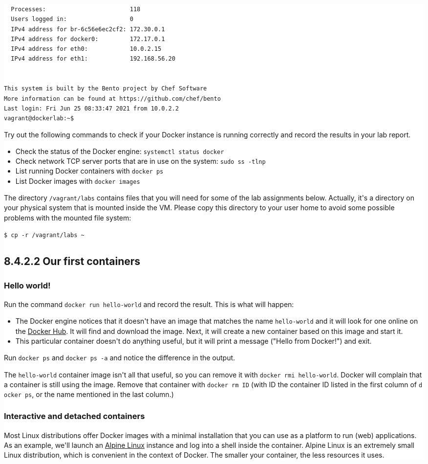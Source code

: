 ```console
  Processes:                        118
  Users logged in:                  0
  IPv4 address for br-6c56e6ec2cf2: 172.30.0.1
  IPv4 address for docker0:         172.17.0.1
  IPv4 address for eth0:            10.0.2.15
  IPv4 address for eth1:            192.168.56.20


This system is built by the Bento project by Chef Software
More information can be found at https://github.com/chef/bento
Last login: Fri Jun 25 08:33:47 2021 from 10.0.2.2
vagrant@dockerlab:~$ 
```

Try out the following commands to check if your Docker instance is running correctly and record the results in your lab report.

- Check the status of the Docker engine: `systemctl status docker`
- Check network TCP server ports that are in use on the system: `sudo ss -tlnp`
- List running Docker containers with `docker ps`
- List Docker images with `docker images`

The directory `/vagrant/labs` contains files that you will need for some of the lab assignments below. Actually, it's a directory on your physical system that is mounted inside the VM. Please copy this directory to your user home to avoid some possible problems with the mounted file system:

```console
$ cp -r /vagrant/labs ~
```

## 8.4.2.2 Our first containers

### Hello world!

Run the command `docker run hello-world` and record the result. This is what will happen:

- The Docker engine notices that it doesn't have an image that matches the name `hello-world` and it will look for one online on the [Docker Hub](https://hub.docker.com). It will find and download the image. Next, it will create a new container based on this image and start it.
- This particular container doesn't do anything useful, but it will print a message ("Hello from Docker!") and exit.

Run `docker ps` and `docker ps -a` and notice the difference in the output.

The `hello-world` container image isn't all that useful, so you can remove it with `docker rmi hello-world`. Docker will complain that a container is still using the image. Remove that container with `docker rm ID` (with ID the container ID listed in the first column of `docker ps`, or the name mentioned in the last column.)

### Interactive and detached containers

Most Linux distributions offer Docker images with a minimal installation that you can use as a platform to run (web) applications. As an example, we'll launch an [Alpine Linux](https://alpinelinux.org/) instance and log into a shell inside the container. Alpine Linux is an extremely small Linux distribution, which is convenient in the context of Docker. The smaller your container, the less resources it uses.
